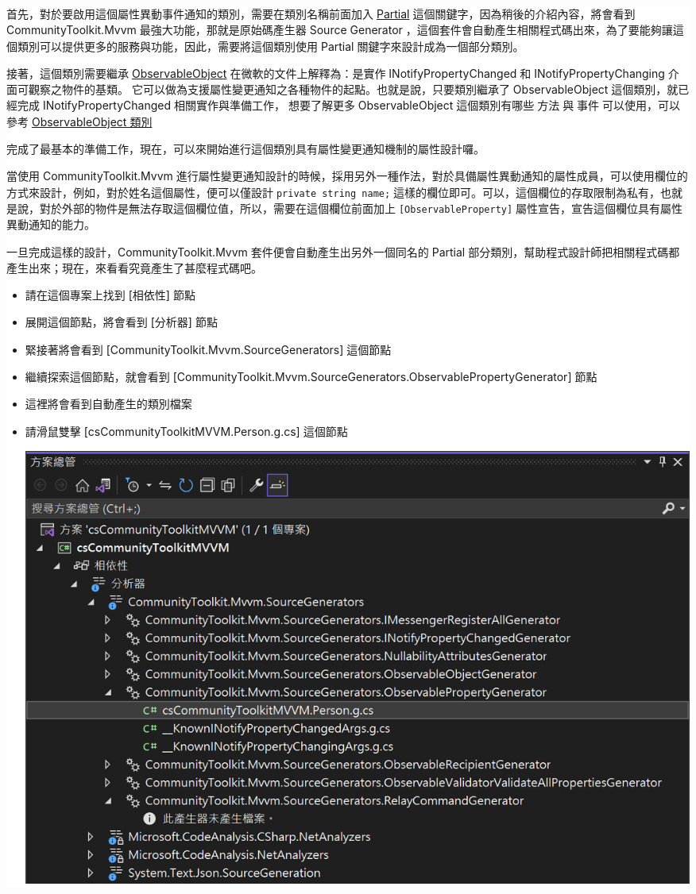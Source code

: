 首先，對於要啟用這個屬性異動事件通知的類別，需要在類別名稱前面加入 [Partial](https://docs.microsoft.com/zh-tw/dotnet/csharp/language-reference/keywords/partial-type?WT.mc_id=DT-MVP-5002220) 這個關鍵字，因為稍後的介紹內容，將會看到 CommunityToolkit.Mvvm 最強大功能，那就是原始碼產生器 Source Generator ，這個套件會自動產生相關程式碼出來，為了要能夠讓這個類別可以提供更多的服務與功能，因此，需要將這個類別使用 Partial 關鍵字來設計成為一個部分類別。

接著，這個類別需要繼承 [ObservableObject](https://docs.microsoft.com/zh-tw/dotnet/communitytoolkit/mvvm/observableobject?WT.mc_id=DT-MVP-5002220) 在微軟的文件上解釋為：是實作 INotifyPropertyChanged 和 INotifyPropertyChanging 介面可觀察之物件的基類。 它可以做為支援屬性變更通知之各種物件的起點。也就是說，只要類別繼承了 ObservableObject 這個類別，就已經完成 INotifyPropertyChanged 相關實作與準備工作， 想要了解更多 ObservableObject 這個類別有哪些 方法 與 事件 可以使用，可以參考 [ObservableObject 類別](https://docs.microsoft.com/zh-TW/dotnet/api/microsoft.toolkit.mvvm.componentmodel.ObservableObject?WT.mc_id=DT-MVP-5002220)

完成了最基本的準備工作，現在，可以來開始進行這個類別具有屬性變更通知機制的屬性設計囉。

當使用 CommunityToolkit.Mvvm 進行屬性變更通知設計的時候，採用另外一種作法，對於具備屬性異動通知的屬性成員，可以使用欄位的方式來設計，例如，對於姓名這個屬性，便可以僅設計 `private string name;` 這樣的欄位即可。可以，這個欄位的存取限制為私有，也就是說，對於外部的物件是無法存取這個欄位值，所以，需要在這個欄位前面加上 `[ObservableProperty]` 屬性宣告，宣告這個欄位具有屬性異動通知的能力。

一旦完成這樣的設計，CommunityToolkit.Mvvm 套件便會自動產生出另外一個同名的 Partial 部分類別，幫助程式設計師把相關程式碼都產生出來；現在，來看看究竟產生了甚麼程式碼吧。

* 請在這個專案上找到 [相依性] 節點
* 展開這個節點，將會看到 [分析器] 節點
* 緊接著將會看到 [CommunityToolkit.Mvvm.SourceGenerators] 這個節點
* 繼續探索這個節點，就會看到 [CommunityToolkit.Mvvm.SourceGenerators.ObservablePropertyGenerator] 節點
* 這裡將會看到自動產生的類別檔案
* 請滑鼠雙擊 [csCommunityToolkitMVVM.Person.g.cs] 這個節點

  ![](../Images/net955.png)
